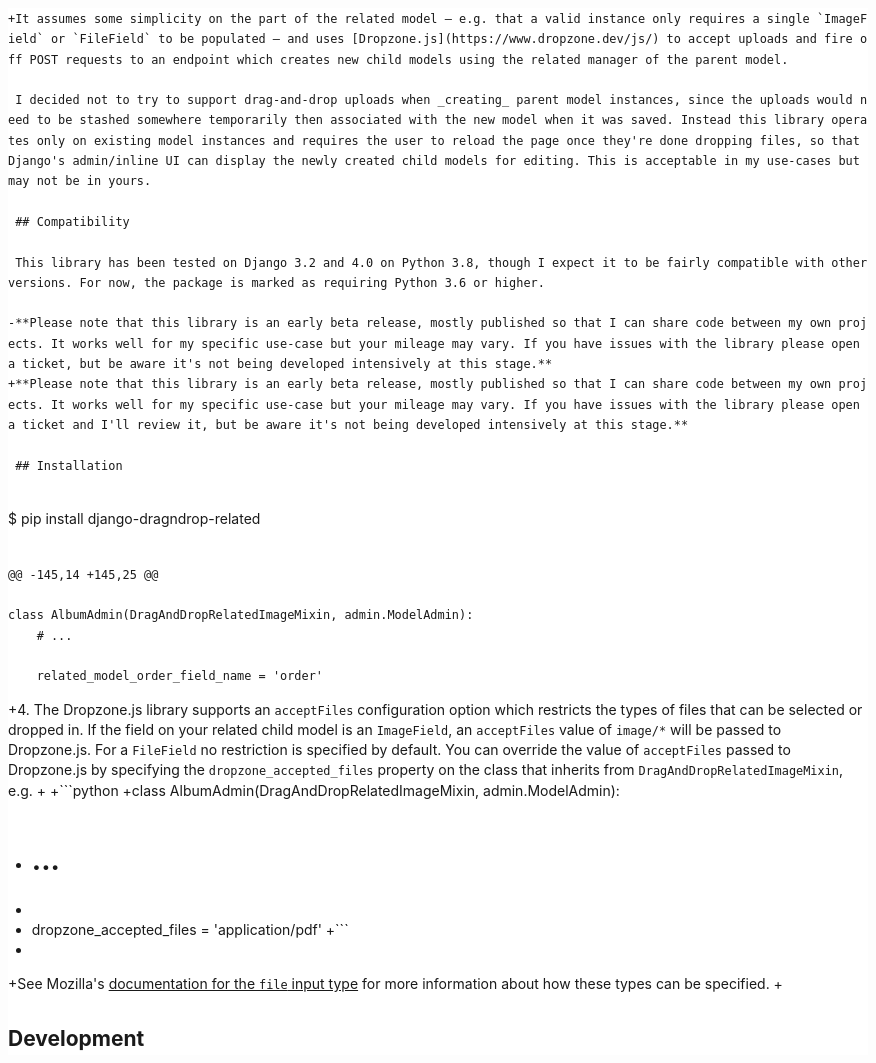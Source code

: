 ```
+It assumes some simplicity on the part of the related model – e.g. that a valid instance only requires a single `ImageField` or `FileField` to be populated – and uses [Dropzone.js](https://www.dropzone.dev/js/) to accept uploads and fire off POST requests to an endpoint which creates new child models using the related manager of the parent model.
 
 I decided not to try to support drag-and-drop uploads when _creating_ parent model instances, since the uploads would need to be stashed somewhere temporarily then associated with the new model when it was saved. Instead this library operates only on existing model instances and requires the user to reload the page once they're done dropping files, so that Django's admin/inline UI can display the newly created child models for editing. This is acceptable in my use-cases but may not be in yours.
 
 ## Compatibility
 
 This library has been tested on Django 3.2 and 4.0 on Python 3.8, though I expect it to be fairly compatible with other versions. For now, the package is marked as requiring Python 3.6 or higher.
 
-**Please note that this library is an early beta release, mostly published so that I can share code between my own projects. It works well for my specific use-case but your mileage may vary. If you have issues with the library please open a ticket, but be aware it's not being developed intensively at this stage.**
+**Please note that this library is an early beta release, mostly published so that I can share code between my own projects. It works well for my specific use-case but your mileage may vary. If you have issues with the library please open a ticket and I'll review it, but be aware it's not being developed intensively at this stage.**
 
 ## Installation
 
 ```
 $ pip install django-dragndrop-related
 ```
 
@@ -145,14 +145,25 @@
 
 class AlbumAdmin(DragAndDropRelatedImageMixin, admin.ModelAdmin):
     # ...
 
     related_model_order_field_name = 'order'
 ```
 
+4. The Dropzone.js library supports an `acceptFiles` configuration option which restricts the types of files that can be selected or dropped in. If the field on your related child model is an `ImageField`, an `acceptFiles` value of `image/*` will be passed to Dropzone.js. For a `FileField` no restriction is specified by default. You can override the value of `acceptFiles` passed to Dropzone.js by specifying the `dropzone_accepted_files` property on the class that inherits from `DragAndDropRelatedImageMixin`, e.g.
+
+```python
+class AlbumAdmin(DragAndDropRelatedImageMixin, admin.ModelAdmin):
+    # ...
+
+    dropzone_accepted_files = 'application/pdf'
+```
+
+See Mozilla's [documentation for the `file` input type](https://developer.mozilla.org/en-US/docs/Web/HTML/Element/input/file#unique_file_type_specifiers) for more information about how these types can be specified.
+
 ## Development
 